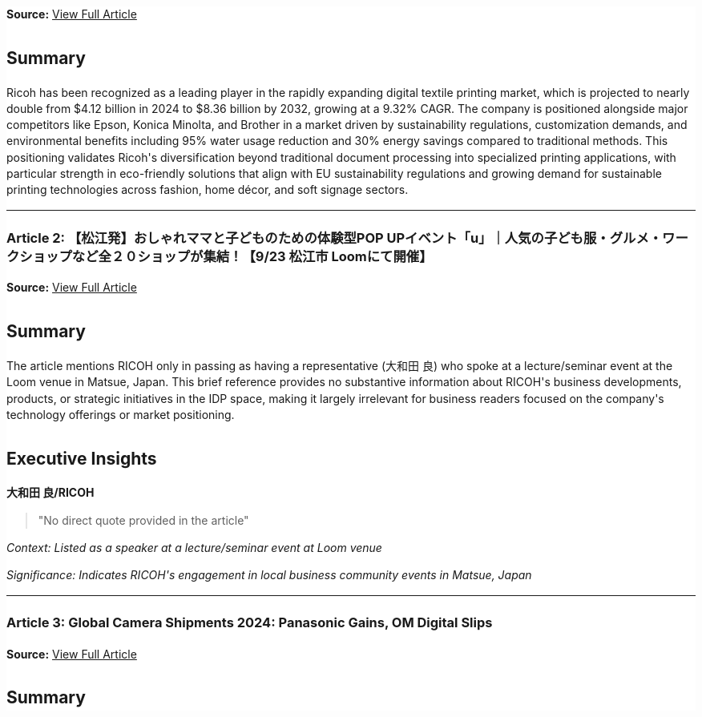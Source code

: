 **Source:** [View Full Article](https://www.globenewswire.com/news-release/2025/09/01/3142129/0/en/Digital-Textile-Printing-Market-Set-to-Reach-USD-8-36-Billion-by-2032-Driven-by-rising-demand-for-customized-fabrics-and-sustainable-printing-technologies-SNS-Insider.html)

## Summary

Ricoh has been recognized as a leading player in the rapidly expanding digital textile printing market, which is projected to nearly double from $4.12 billion in 2024 to $8.36 billion by 2032, growing at a 9.32% CAGR. The company is positioned alongside major competitors like Epson, Konica Minolta, and Brother in a market driven by sustainability regulations, customization demands, and environmental benefits including 95% water usage reduction and 30% energy savings compared to traditional methods. This positioning validates Ricoh's diversification beyond traditional document processing into specialized printing applications, with particular strength in eco-friendly solutions that align with EU sustainability regulations and growing demand for sustainable printing technologies across fashion, home décor, and soft signage sectors.



---

### Article 2: 【松江発】おしゃれママと子どものための体験型POP UPイベント「u」｜人気の子ども服・グルメ・ワークショップなど全２０ショップが集結！【9/23 松江市 Loomにて開催】

**Source:** [View Full Article](https://prtimes.jp/main/html/rd/p/000000001.000168677.html)

## Summary

The article mentions RICOH only in passing as having a representative (大和田 良) who spoke at a lecture/seminar event at the Loom venue in Matsue, Japan. This brief reference provides no substantive information about RICOH's business developments, products, or strategic initiatives in the IDP space, making it largely irrelevant for business readers focused on the company's technology offerings or market positioning.

## Executive Insights

**大和田 良/RICOH**

> "No direct quote provided in the article"

*Context: Listed as a speaker at a lecture/seminar event at Loom venue*

*Significance: Indicates RICOH's engagement in local business community events in Matsue, Japan*



---

### Article 3: Global Camera Shipments 2024: Panasonic Gains, OM Digital Slips

**Source:** [View Full Article](https://www.43rumors.com/global-camera-shipments-2024-panasonic-gains-om-digital-slips/)

## Summary
